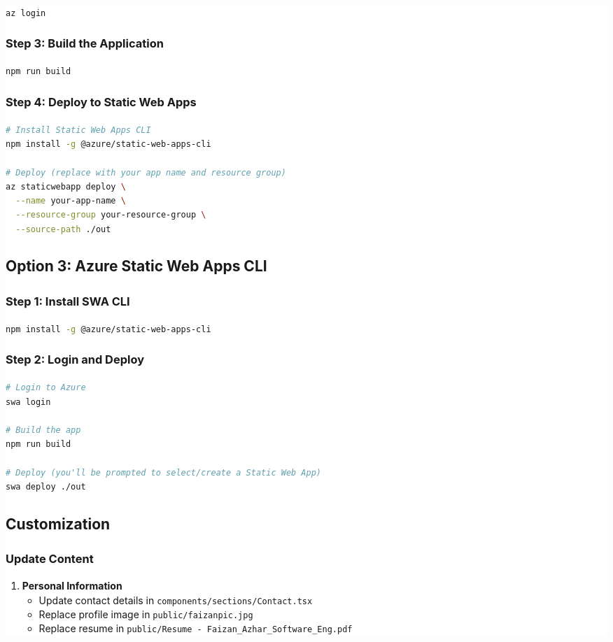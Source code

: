 ```bash
az login
```

### Step 3: Build the Application

```bash
npm run build
```

### Step 4: Deploy to Static Web Apps

```bash
# Install Static Web Apps CLI
npm install -g @azure/static-web-apps-cli

# Deploy (replace with your app name and resource group)
az staticwebapp deploy \
  --name your-app-name \
  --resource-group your-resource-group \
  --source-path ./out
```

## Option 3: Azure Static Web Apps CLI

### Step 1: Install SWA CLI

```bash
npm install -g @azure/static-web-apps-cli
```

### Step 2: Login and Deploy

```bash
# Login to Azure
swa login

# Build the app
npm run build

# Deploy (you'll be prompted to select/create a Static Web App)
swa deploy ./out
```

## Customization

### Update Content

1. **Personal Information**
   - Update contact details in `components/sections/Contact.tsx`
   - Replace profile image in `public/faizanpic.jpg`
   - Replace resume in `public/Resume - Faizan_Azhar_Software_Eng.pdf`
